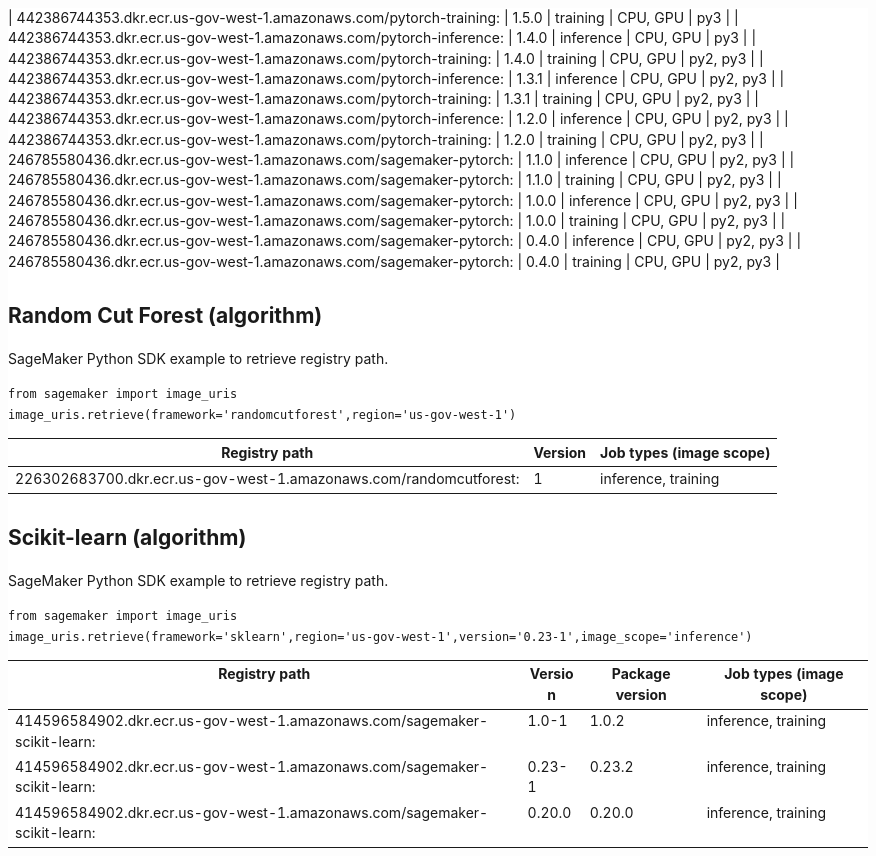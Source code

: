 | 442386744353\.dkr\.ecr\.us\-gov\-west\-1\.amazonaws\.com/pytorch\-training:<tag> | 1\.5\.0 | training | CPU, GPU | py3 | 
| 442386744353\.dkr\.ecr\.us\-gov\-west\-1\.amazonaws\.com/pytorch\-inference:<tag> | 1\.4\.0 | inference | CPU, GPU | py3 | 
| 442386744353\.dkr\.ecr\.us\-gov\-west\-1\.amazonaws\.com/pytorch\-training:<tag> | 1\.4\.0 | training | CPU, GPU | py2, py3 | 
| 442386744353\.dkr\.ecr\.us\-gov\-west\-1\.amazonaws\.com/pytorch\-inference:<tag> | 1\.3\.1 | inference | CPU, GPU | py2, py3 | 
| 442386744353\.dkr\.ecr\.us\-gov\-west\-1\.amazonaws\.com/pytorch\-training:<tag> | 1\.3\.1 | training | CPU, GPU | py2, py3 | 
| 442386744353\.dkr\.ecr\.us\-gov\-west\-1\.amazonaws\.com/pytorch\-inference:<tag> | 1\.2\.0 | inference | CPU, GPU | py2, py3 | 
| 442386744353\.dkr\.ecr\.us\-gov\-west\-1\.amazonaws\.com/pytorch\-training:<tag> | 1\.2\.0 | training | CPU, GPU | py2, py3 | 
| 246785580436\.dkr\.ecr\.us\-gov\-west\-1\.amazonaws\.com/sagemaker\-pytorch:<tag> | 1\.1\.0 | inference | CPU, GPU | py2, py3 | 
| 246785580436\.dkr\.ecr\.us\-gov\-west\-1\.amazonaws\.com/sagemaker\-pytorch:<tag> | 1\.1\.0 | training | CPU, GPU | py2, py3 | 
| 246785580436\.dkr\.ecr\.us\-gov\-west\-1\.amazonaws\.com/sagemaker\-pytorch:<tag> | 1\.0\.0 | inference | CPU, GPU | py2, py3 | 
| 246785580436\.dkr\.ecr\.us\-gov\-west\-1\.amazonaws\.com/sagemaker\-pytorch:<tag> | 1\.0\.0 | training | CPU, GPU | py2, py3 | 
| 246785580436\.dkr\.ecr\.us\-gov\-west\-1\.amazonaws\.com/sagemaker\-pytorch:<tag> | 0\.4\.0 | inference | CPU, GPU | py2, py3 | 
| 246785580436\.dkr\.ecr\.us\-gov\-west\-1\.amazonaws\.com/sagemaker\-pytorch:<tag> | 0\.4\.0 | training | CPU, GPU | py2, py3 | 

## Random Cut Forest \(algorithm\)<a name="randomcutforest-us-gov-west-1.title"></a>

SageMaker Python SDK example to retrieve registry path\.

```
from sagemaker import image_uris
image_uris.retrieve(framework='randomcutforest',region='us-gov-west-1')
```


| Registry path | Version | Job types \(image scope\) | 
| --- | --- | --- | 
| 226302683700\.dkr\.ecr\.us\-gov\-west\-1\.amazonaws\.com/randomcutforest:<tag> | 1 | inference, training | 

## Scikit\-learn \(algorithm\)<a name="sklearn-us-gov-west-1.title"></a>

SageMaker Python SDK example to retrieve registry path\.

```
from sagemaker import image_uris
image_uris.retrieve(framework='sklearn',region='us-gov-west-1',version='0.23-1',image_scope='inference')
```


| Registry path | Version | Package version | Job types \(image scope\) | 
| --- | --- | --- | --- | 
| 414596584902\.dkr\.ecr\.us\-gov\-west\-1\.amazonaws\.com/sagemaker\-scikit\-learn:<tag> | 1\.0\-1 | 1\.0\.2 | inference, training | 
| 414596584902\.dkr\.ecr\.us\-gov\-west\-1\.amazonaws\.com/sagemaker\-scikit\-learn:<tag> | 0\.23\-1 | 0\.23\.2 | inference, training | 
| 414596584902\.dkr\.ecr\.us\-gov\-west\-1\.amazonaws\.com/sagemaker\-scikit\-learn:<tag> | 0\.20\.0 | 0\.20\.0 | inference, training | 
